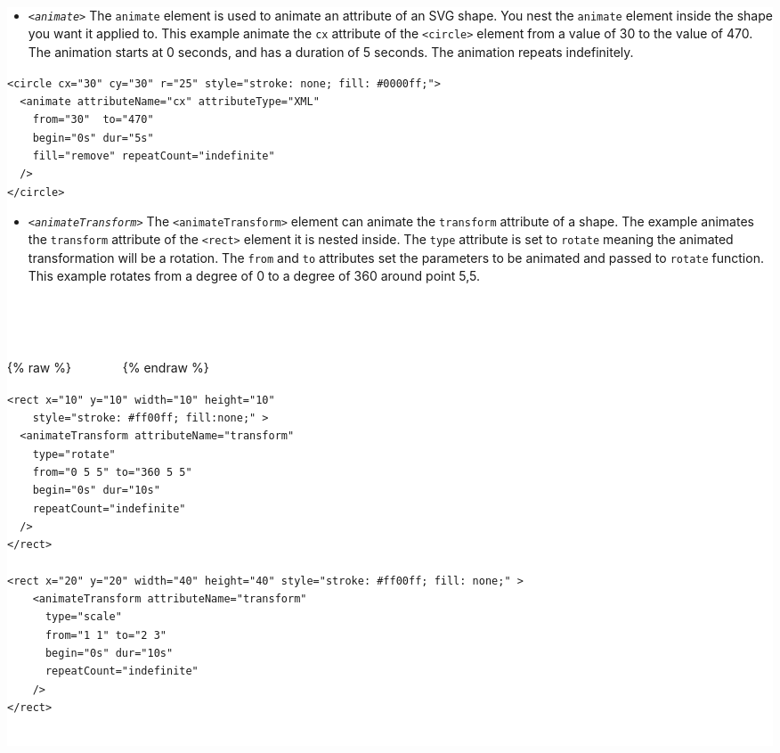 - *`<animate>`*
The `animate` element is used to animate an attribute of an SVG shape. You nest the `animate` element inside the shape you want it applied to. 
This example animate the `cx` attribute of the `<circle>` element from a value of 30 to the value of 470. The animation starts at 0 seconds, and has a duration of 5 seconds. The animation repeats indefinitely.
```
<circle cx="30" cy="30" r="25" style="stroke: none; fill: #0000ff;">
  <animate attributeName="cx" attributeType="XML"
    from="30"  to="470"
    begin="0s" dur="5s"
    fill="remove" repeatCount="indefinite"
  />
</circle>
```



- *`<animateTransform>`*
The `<animateTransform>` element can animate the `transform` attribute of a shape.
The example animates the `transform` attribute of the `<rect>` element it is nested inside. The `type` attribute is set to `rotate` meaning the animated transformation will be a rotation. The `from` and `to` attributes set the parameters to be animated and passed to `rotate` function. This example rotates from a degree of 0 to a degree of 360 around point 5,5.
<br>

{% raw %}
<svg width="50" height="50">
  <rect x="10" y="10" width="10" height="10"style="stroke: #ff00ff; fill:none;" >
    <animateTransform attributeName="transform"
      type="rotate"
      from="0 5 5" to="360 5 5"
      begin="0s" dur="10s"
      repeatCount="indefinite"
    />
  </rect>
</svg>
{% endraw %}

```
<rect x="10" y="10" width="10" height="10"
    style="stroke: #ff00ff; fill:none;" >
  <animateTransform attributeName="transform"
    type="rotate"
    from="0 5 5" to="360 5 5"
    begin="0s" dur="10s"
    repeatCount="indefinite"
  />
</rect>

<rect x="20" y="20" width="40" height="40" style="stroke: #ff00ff; fill: none;" >
    <animateTransform attributeName="transform"
      type="scale"
      from="1 1" to="2 3"
      begin="0s" dur="10s"
      repeatCount="indefinite"
    />
</rect>
```
<br>
